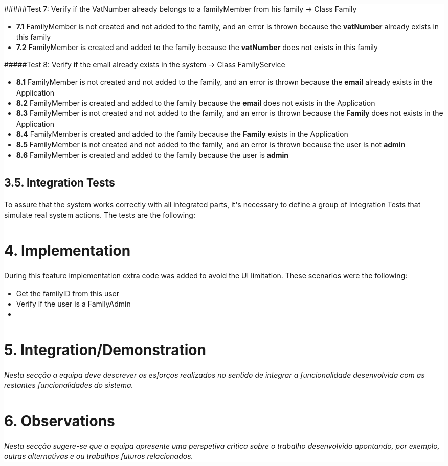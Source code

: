 #####Test 7: Verify if the VatNumber already belongs to a familyMember from his family -> Class Family
- **7.1** FamilyMember is not created and not added to the family, and an error is thrown because the **vatNumber** already exists in this family
- **7.2** FamilyMember is created and added to the family because the **vatNumber** does not exists in this family

#####Test 8: Verify if the email already exists in the system -> Class FamilyService
- **8.1** FamilyMember is not created and not added to the family, and an error is thrown because the **email** already exists in the Application
- **8.2** FamilyMember is created and added to the family because the **email** does not exists in the Application
- **8.3** FamilyMember is not created and not added to the family, and an error is thrown because the **Family** does not exists in the Application
- **8.4** FamilyMember is created and added to the family because the **Family** exists in the Application
- **8.5** FamilyMember is not created and not added to the family, and an error is thrown because the user is not **admin**
- **8.6** FamilyMember is created and added to the family because the user is **admin**


## 3.5. Integration Tests

To assure that the system works correctly with all integrated parts, it's necessary to define a group of Integration Tests that simulate real system actions. The tests are the following:


# 4. Implementation

During this feature implementation extra code was added to avoid the UI limitation. These scenarios were the following:

- Get the familyID from this user
- Verify if the user is a FamilyAdmin
- 

# 5. Integration/Demonstration

*Nesta secção a equipa deve descrever os esforços realizados no sentido de integrar a funcionalidade desenvolvida com as restantes funcionalidades do sistema.*

# 6. Observations

*Nesta secção sugere-se que a equipa apresente uma perspetiva critica sobre o trabalho desenvolvido apontando, por exemplo, outras alternativas e ou trabalhos futuros relacionados.*



